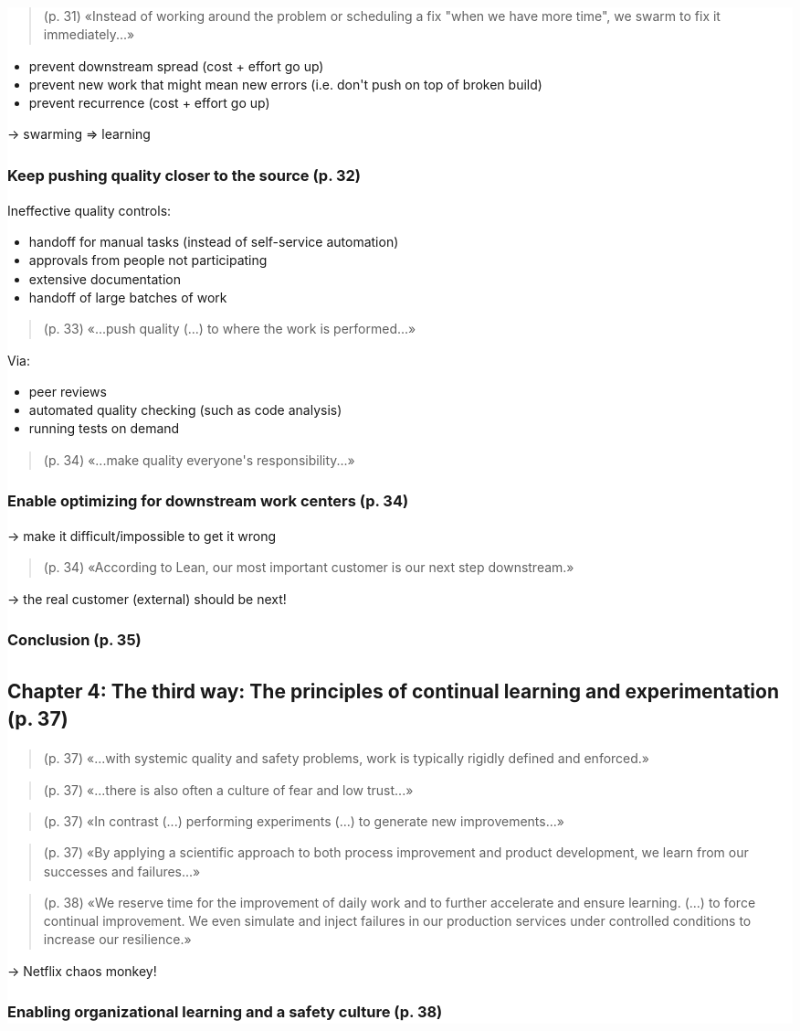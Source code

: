 > (p. 31) «Instead of working around the problem or scheduling a fix "when we have more time", we swarm to fix it immediately...»

- prevent downstream spread (cost + effort go up)
- prevent new work that might mean new errors (i.e. don't push on top of broken build)
- prevent recurrence (cost + effort go up)

-> swarming => learning

### Keep pushing quality closer to the source (p. 32)

Ineffective quality controls:

- handoff for manual tasks (instead of self-service automation)
- approvals from people not participating
- extensive documentation
- handoff of large batches of work

> (p. 33) «...push quality (...) to where the work is performed...»

Via:

- peer reviews
- automated quality checking (such as code analysis)
- running tests on demand

> (p. 34) «...make quality everyone's responsibility...»

### Enable optimizing for downstream work centers (p. 34)

-> make it difficult/impossible to get it wrong

> (p. 34) «According to Lean, our most important customer is our next step downstream.»

-> the real customer (external) should be next!

### Conclusion (p. 35)

Chapter 4: The third way: The principles of continual learning and experimentation (p. 37)
-------------------------------------------------------------------------------------

> (p. 37) «...with systemic quality and safety problems, work is typically rigidly defined and enforced.»

> (p. 37) «...there is also often a culture of fear and low trust...»

> (p. 37) «In contrast (...) performing experiments (...) to generate new improvements...»

> (p. 37) «By applying a scientific approach to both process improvement and product development, we learn from our successes and failures...»

> (p. 38) «We reserve time for the improvement of daily work and to further accelerate and ensure learning. (...) to force continual improvement.  We even simulate and inject failures in our production services under controlled conditions to increase our resilience.»

-> Netflix chaos monkey!

### Enabling organizational learning and a safety culture (p. 38)
